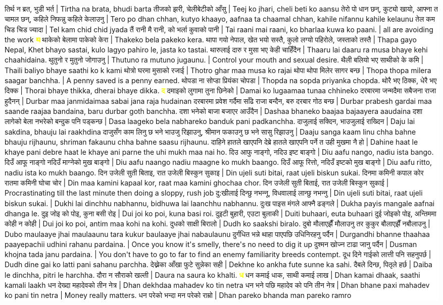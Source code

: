 तिर्थ न ब्रत, भुडी भर्त    |   	Tirtha na brata, bhudi barta
तीजको झरी, चेलीबेटीको आँसु    |   	Teej ko jhari, cheli beti ko aansu 
तेरो पो धान छन्, कुट्यो खायो, आफ्ना त चामल छन्, कहिले निफन्नु कहिले केलाउनु    |   	Tero po dhan chhan, kutyo khaayo, aafnaa ta chaamal chhan, kahile nifannu kahile kelaunu 
तेल कम चिड चिड ज्यादा    |   	Tel kam chid chid jyada 
तैं रानी मै रानी, को भर्ला कुवाको पानी    |   	Tai raani mai raani, ko bharlaa kuwa ko paani.    |   	all are avoiding the work 
<span id="थ" style="color:#ff0">**थ**</span>
थाकेको बेलामा पाकेको केरा    |   	Thakeko bela pakeko kera.
थापा गयो नेपाल, खेत भयो सस्तै, कुलो लग्यो पहिरोले, जस्ताको तस्तै    |   	Thapa gayo Nepal, Khet bhayo sastai, kulo lagyo pahiro le, jasta ko tastai.
थारुलाई दारु र मुसा भए केही चाहिँदैन    |   	Thaaru lai daaru ra musa bhaye kehi chaahidaina.
थुतुनो र मुतुनो जोगाउनु    |   	Thutuno ra mutuno jugaunu. | Control your mouth and sexual desire.
थैली बलियो भए साथीको के कमि    |   	Thaili baliyo bhaye saathi ko k kami 
थोत्रो घरमा मुसाको रजाई    |   	Thotro ghar maa musa ko rajai 
थोपा थोपा मिलेर सागर बन्छ    |   	Thopa thopa milera saagar banchha. |  A penny saved is a penny earned.
थोपडा ना सोप्डा प्रियंका चोपडा    |   	Thopda na sopda priyanka chopda.
थोरै भए ठिक्क, धेरै भए दिक्क    |   	Thorai bhaye thikka, dherai bhaye dikka.
<span id="द" style="color:#ff0">**द**</span>
दमाइको लुगामा तुना छिनेको    |   	Damai ko lugaamaa tunaa chhineko 
दरबारमा जन्मदैमा सबैजना राजा हुदैनन्    |   	Durbar maa janmidaimaa sabai jana raja hudainan 
दरबारमा प्रवेश गर्दैमा साँढे राजा बन्दैन, बरु दरबार गोठ बन्छ    |   	Durbar prabesh gardai maa saande raajaa bandaina, baru durbar goth banchha.
दशा भनेको बाजा बजाएर आउँदैन    |   	Dashaa bhaneko baajaa bajaayera aaudaina
दशा लागेको बेला नभरेको बन्दुक पनि पड्कन्छ    |   	Dasa laageko bela nabhareko banduk pani padkanchha.
दाजुलाई सक्दिन, भाउजुलाई राख्दिन    |   	Daju lai sakdina, bhauju lai raakhdina 
दाजुसँग काम लिनु छ भने भाउजु रिझाउनु, श्रीमान फकाउनु छ भने सासु रिझाउनु    |   	Daaju sanga kaam linu chha bahne bhauju rijhaunu, shriman fakaunu chha bahne saasu rijhaunu.
दाहिने हातले खाएपनि देब्रे हातले खाएपनि पर्ने त उही मुखमा नै हो    |   	Dahine haat le khaye pani debre haat le khaye ani parne the uhi mukh maa nai ho.
दिउ आफु नाङ्गो, नदिउ इष्ट बाङ्गो    |   	Diu aafu nango, nadiu ista bango.
दिउँ आफू नाङ्‍गो नदिउँ माग्नेको मुख बाङ्‍गो    |   	Diu aafu naango nadiu maagne ko mukh baango.
दिउँ आफू रित्तो, नदिउँ इष्टको मुख बाङ्गो    |   	Diu aafu ritto, nadiu ista ko mukh baango.
दिन उजेली सुती बिताइ, रात उजेली बिस्कुन सुकाइ    |   	Din ujeli suti bitai, raat ujeli biskun sukai.
दिनमा कमिनी कपाल कोर रातमा कमिनी घोचा चोर    |   	Din maa kamini kapaal kor, raat maa kamini ghochaa chor.
दिन उजेली सुती बिताई, रात उजेली बिस्कुन सुकाई    |   	Procrastinating till the last minute then doing a sloppy, rush job 
दु:खीलाई दिन्छु नभन्‍नू, विधवालाई लान्छु नभन्‍नु    |   	Din ujeli suti bitai, raat ujeli biskun sukai.    |   	Dukhi lai dinchhu nabhannu, bidhuwa lai laanchhu nabhannu.
दुःख पाइस मंगले आफ्नै ढङ्गले    |   	Dukha payis mangale aafnai dhanga le.
दुइ जोइ को पोइ, कुना बसी रोइ    |   	Dui joi ko poi, kuna basi roi.
दुइटी बुहारी, एउटा बुलाकी    |   	Duiti buhaari, euta buhaari 
दुई जोइको पोइ, अन्तिममा कोही न कोही    |   	Dui joi ko poi, antim maa kohi na kohi.
दुधको साक्षी बिरालो    |   	Dudh ko saakshi biralo.
दुबो मौलाएझैँ मौलाउनु तर कुकुर बौलाएझैँ नबौलाउनु    |   	Dubo maulaaye jhai maulaaunu tara kukur baulaaye jhai nabaulaunu 
दुर्गंधित भन्ने थाहा पाएपछि उधिनिरहनु पर्दैन    |   	Durgandhi bhanne thaahaa paayepachii udhini rahanu pardaina.    |   	Once you know it's smelly, there's no need to dig it up
दुश्मन खोज्न टाढा जानु पर्दैन    |   	Dusman khojna tada janu pardaina. | You don't have to go to far to find an enemy familiarity breeds contempt.
दूध दिने गाईको लात्ती पनि सहनुपर्छ    |   	Dudh dine gai ko latti pani sahanu parchha.
देख्नेका आँखा फुटे सुन्नेका सही    |   	Dekhne ko ankha fute sunne ka sahi.
दैबले दिन्छ, पितृले हर्छ    |   	Daiba le dinchha, pitri le harchha.
दौरा न सौराको खल्ती    |   	Daura na saura ko khalti.
<span id="ध" style="color:#ff0">**ध**</span>
धन कमाई धाक, साथी कमाई लाख    |   	Dhan kamai dhaak, saathi kamali laakh 
धन देख्‍दा महादेवको तीन नेत्र    |   	Dhan dekhdaa mahadev ko tin netra
धन भने पछि महादेव को पनि तीन नेत्र | Dhan bhane paxi mahadev ko pani tin netra | Money really matters.
धन परेको भन्दा मन परेको राम्रो    |   	Dhan pareko bhanda man pareko ramro 